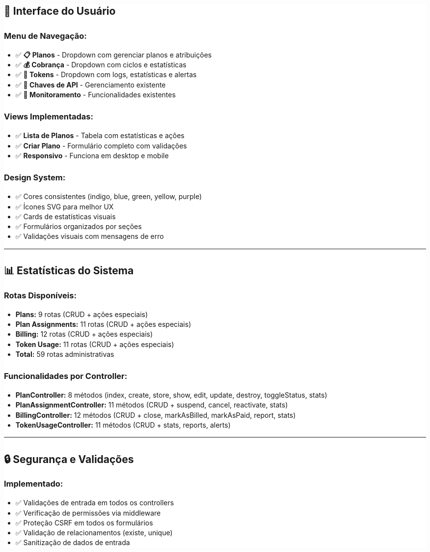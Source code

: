 
## 🎨 Interface do Usuário

### **Menu de Navegação:**
- ✅ **📋 Planos** - Dropdown com gerenciar planos e atribuições
- ✅ **💰 Cobrança** - Dropdown com ciclos e estatísticas
- ✅ **🧮 Tokens** - Dropdown com logs, estatísticas e alertas
- ✅ **🔑 Chaves de API** - Gerenciamento existente
- ✅ **🔄 Monitoramento** - Funcionalidades existentes

### **Views Implementadas:**
- ✅ **Lista de Planos** - Tabela com estatísticas e ações
- ✅ **Criar Plano** - Formulário completo com validações
- ✅ **Responsivo** - Funciona em desktop e mobile

### **Design System:**
- ✅ Cores consistentes (indigo, blue, green, yellow, purple)
- ✅ Ícones SVG para melhor UX
- ✅ Cards de estatísticas visuais
- ✅ Formulários organizados por seções
- ✅ Validações visuais com mensagens de erro

---

## 📊 Estatísticas do Sistema

### **Rotas Disponíveis:**
- **Plans:** 9 rotas (CRUD + ações especiais)
- **Plan Assignments:** 11 rotas (CRUD + ações especiais)
- **Billing:** 12 rotas (CRUD + ações especiais)
- **Token Usage:** 11 rotas (CRUD + ações especiais)
- **Total:** 59 rotas administrativas

### **Funcionalidades por Controller:**
- **PlanController:** 8 métodos (index, create, store, show, edit, update, destroy, toggleStatus, stats)
- **PlanAssignmentController:** 11 métodos (CRUD + suspend, cancel, reactivate, stats)
- **BillingController:** 12 métodos (CRUD + close, markAsBilled, markAsPaid, report, stats)
- **TokenUsageController:** 11 métodos (CRUD + stats, reports, alerts)

---

## 🔒 Segurança e Validações

### **Implementado:**
- ✅ Validações de entrada em todos os controllers
- ✅ Verificação de permissões via middleware
- ✅ Proteção CSRF em todos os formulários
- ✅ Validação de relacionamentos (existe, unique)
- ✅ Sanitização de dados de entrada
